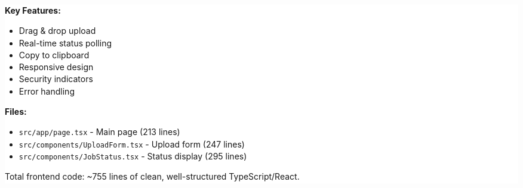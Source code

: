 **Key Features:**
- Drag & drop upload
- Real-time status polling
- Copy to clipboard
- Responsive design
- Security indicators
- Error handling

**Files:**
- `src/app/page.tsx` - Main page (213 lines)
- `src/components/UploadForm.tsx` - Upload form (247 lines)
- `src/components/JobStatus.tsx` - Status display (295 lines)

Total frontend code: ~755 lines of clean, well-structured TypeScript/React.
